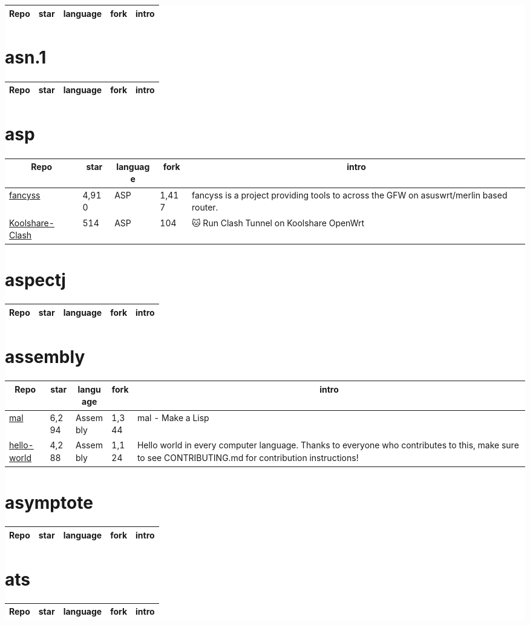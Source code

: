 Repo|star|language|fork|intro
-|-|-|-|-



# asn.1

Repo|star|language|fork|intro
-|-|-|-|-



# asp

Repo|star|language|fork|intro
-|-|-|-|-
[fancyss](https://github.com/hq450/fancyss)|4,910|ASP|1,417|fancyss is a project providing tools to across the GFW on asuswrt/merlin based router.
[Koolshare-Clash](https://github.com/SukkaW/Koolshare-Clash)|514|ASP|104|🐱 Run Clash Tunnel on Koolshare OpenWrt


# aspectj

Repo|star|language|fork|intro
-|-|-|-|-



# assembly

Repo|star|language|fork|intro
-|-|-|-|-
[mal](https://github.com/kanaka/mal)|6,294|Assembly|1,344|mal - Make a Lisp
[hello-world](https://github.com/leachim6/hello-world)|4,288|Assembly|1,124|Hello world in every computer language. Thanks to everyone who contributes to this, make sure to see CONTRIBUTING.md for contribution instructions!


# asymptote

Repo|star|language|fork|intro
-|-|-|-|-



# ats

Repo|star|language|fork|intro
-|-|-|-|-

